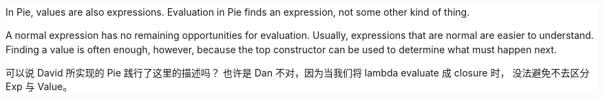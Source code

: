 In Pie, values are also expressions.
Evaluation in Pie finds an expression,
not some other kind of thing.

A normal expression has no remaining opportunities for evaluation.
Usually, expressions that are normal are easier to understand.
Finding a value is often enough, however,
because the top constructor can be used to determine what must happen next.

可以说 David 所实现的 Pie 践行了这里的描述吗？
也许是 Dan 不对，因为当我们将 lambda evaluate 成 closure 时，
没法避免不去区分 Exp 与 Value。
